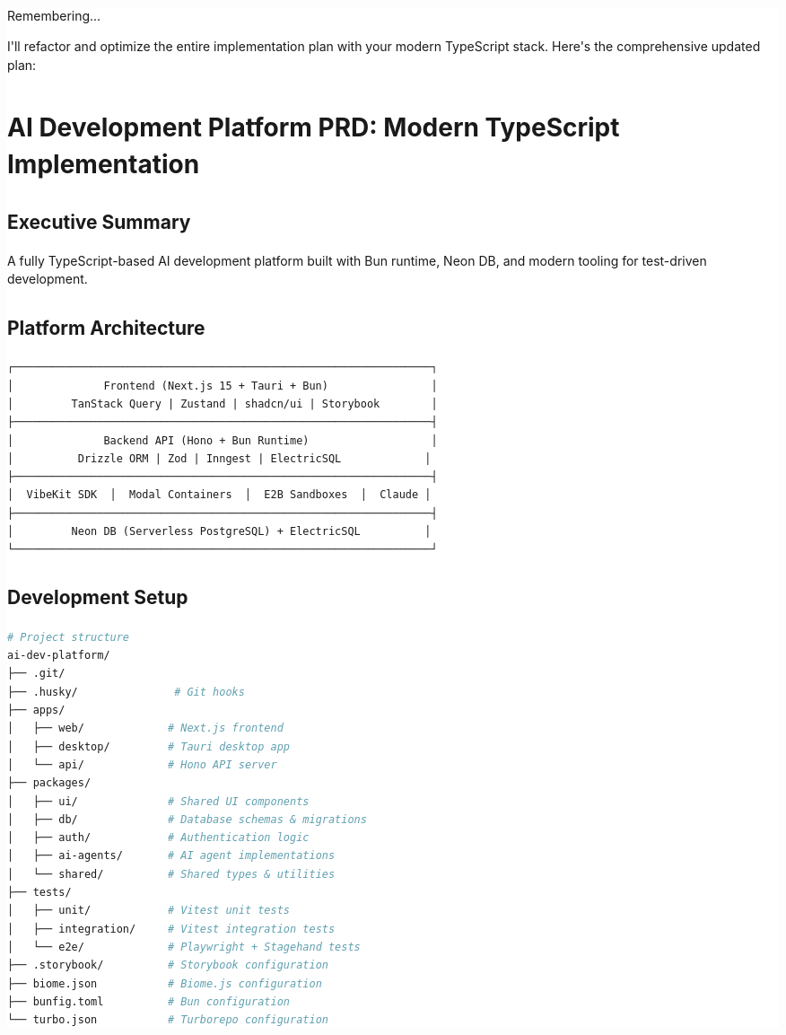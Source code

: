 Remembering...

I'll refactor and optimize the entire implementation plan with your modern TypeScript stack. Here's the comprehensive updated plan:

# AI Development Platform PRD: Modern TypeScript Implementation

## Executive Summary

A fully TypeScript-based AI development platform built with Bun runtime, Neon DB, and modern tooling for test-driven development.

## Platform Architecture

```
┌─────────────────────────────────────────────────────────────────┐
│              Frontend (Next.js 15 + Tauri + Bun)                │
│         TanStack Query | Zustand | shadcn/ui | Storybook        │
├─────────────────────────────────────────────────────────────────┤
│              Backend API (Hono + Bun Runtime)                   │
│          Drizzle ORM | Zod | Inngest | ElectricSQL             │
├─────────────────────────────────────────────────────────────────┤
│  VibeKit SDK  │  Modal Containers  │  E2B Sandboxes  │  Claude │
├─────────────────────────────────────────────────────────────────┤
│         Neon DB (Serverless PostgreSQL) + ElectricSQL          │
└─────────────────────────────────────────────────────────────────┘
```

## Development Setup

```bash
# Project structure
ai-dev-platform/
├── .git/
├── .husky/               # Git hooks
├── apps/
│   ├── web/             # Next.js frontend
│   ├── desktop/         # Tauri desktop app
│   └── api/             # Hono API server
├── packages/
│   ├── ui/              # Shared UI components
│   ├── db/              # Database schemas & migrations
│   ├── auth/            # Authentication logic
│   ├── ai-agents/       # AI agent implementations
│   └── shared/          # Shared types & utilities
├── tests/
│   ├── unit/            # Vitest unit tests
│   ├── integration/     # Vitest integration tests
│   └── e2e/             # Playwright + Stagehand tests
├── .storybook/          # Storybook configuration
├── biome.json           # Biome.js configuration
├── bunfig.toml          # Bun configuration
└── turbo.json           # Turborepo configuration
```
